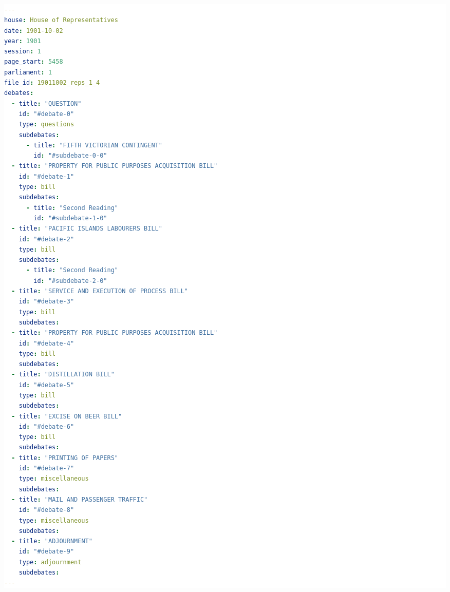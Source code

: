 ```yaml
---
house: House of Representatives
date: 1901-10-02
year: 1901
session: 1
page_start: 5458
parliament: 1
file_id: 19011002_reps_1_4
debates:
  - title: "QUESTION"
    id: "#debate-0"
    type: questions
    subdebates:
      - title: "FIFTH VICTORIAN CONTINGENT"
        id: "#subdebate-0-0"
  - title: "PROPERTY FOR PUBLIC PURPOSES ACQUISITION BILL"
    id: "#debate-1"
    type: bill
    subdebates:
      - title: "Second Reading"
        id: "#subdebate-1-0"
  - title: "PACIFIC ISLANDS LABOURERS BILL"
    id: "#debate-2"
    type: bill
    subdebates:
      - title: "Second Reading"
        id: "#subdebate-2-0"
  - title: "SERVICE AND EXECUTION OF PROCESS BILL"
    id: "#debate-3"
    type: bill
    subdebates:
  - title: "PROPERTY FOR PUBLIC PURPOSES ACQUISITION BILL"
    id: "#debate-4"
    type: bill
    subdebates:
  - title: "DISTILLATION BILL"
    id: "#debate-5"
    type: bill
    subdebates:
  - title: "EXCISE ON BEER BILL"
    id: "#debate-6"
    type: bill
    subdebates:
  - title: "PRINTING OF PAPERS"
    id: "#debate-7"
    type: miscellaneous
    subdebates:
  - title: "MAIL AND PASSENGER TRAFFIC"
    id: "#debate-8"
    type: miscellaneous
    subdebates:
  - title: "ADJOURNMENT"
    id: "#debate-9"
    type: adjournment
    subdebates:
---
```
